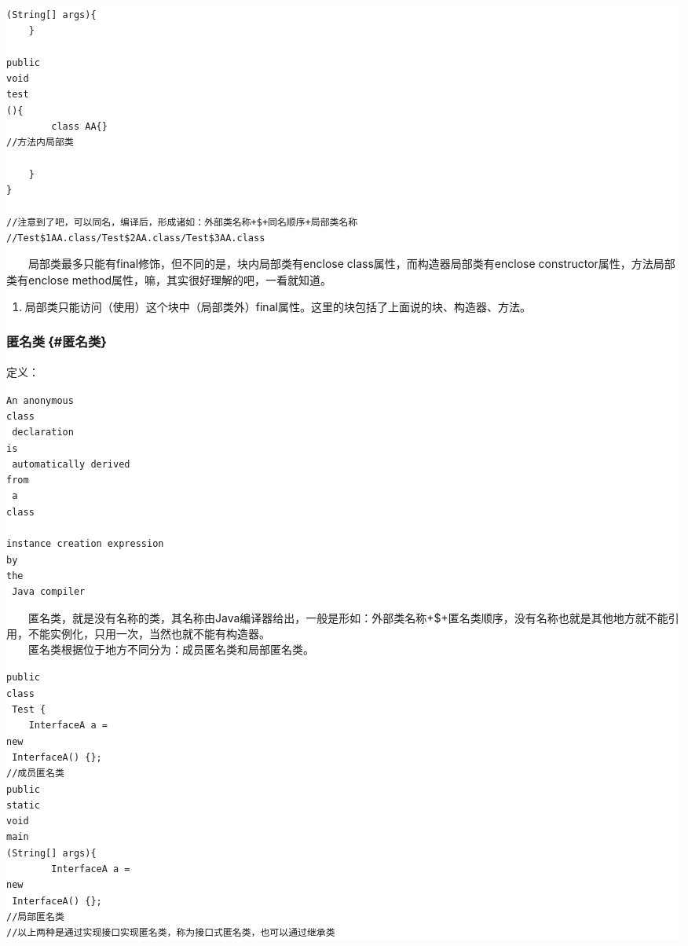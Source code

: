 ```
(String[] args){
    }
    
public
void
test
(){
        class AA{}
//方法内局部类

    }
}

//注意到了吧，可以同名，编译后，形成诸如：外部类名称+$+同名顺序+局部类名称
//Test$1AA.class/Test$2AA.class/Test$3AA.class

```

　　局部类最多只能有final修饰，但不同的是，块内局部类有enclose class属性，而构造器局部类有enclose constructor属性，方法局部类有enclose method属性，嘛，其实很好理解的吧，一看就知道。

1. 局部类只能访问（使用）这个块中（局部类外）final属性。这里的块包括了上面说的块、构造器、方法。

### 匿名类 {#匿名类}

定义：

```
An anonymous 
class
 declaration 
is
 automatically derived 
from
 a 
class
 
instance creation expression 
by
the
 Java compiler

```

　　匿名类，就是没有名称的类，其名称由Java编译器给出，一般是形如：外部类名称+$+匿名类顺序，没有名称也就是其他地方就不能引用，不能实例化，只用一次，当然也就不能有构造器。  
　　匿名类根据位于地方不同分为：成员匿名类和局部匿名类。

```
public
class
 Test {
    InterfaceA a = 
new
 InterfaceA() {};
//成员匿名类
public
static
void
main
(String[] args){
        InterfaceA a = 
new
 InterfaceA() {};
//局部匿名类
//以上两种是通过实现接口实现匿名类，称为接口式匿名类，也可以通过继承类

```